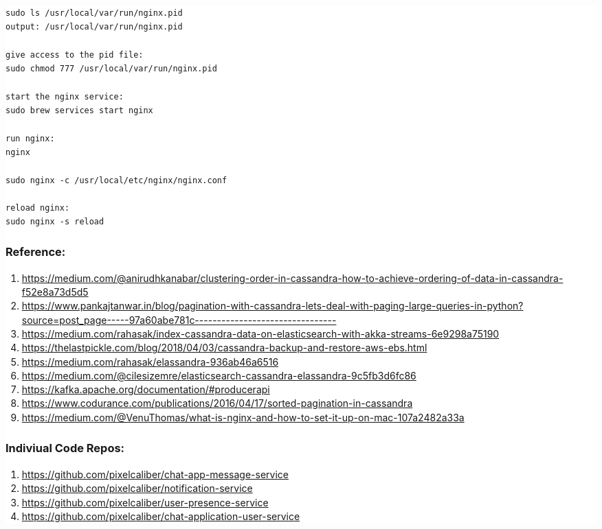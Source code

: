 ```
sudo ls /usr/local/var/run/nginx.pid
output: /usr/local/var/run/nginx.pid

give access to the pid file:
sudo chmod 777 /usr/local/var/run/nginx.pid

start the nginx service:
sudo brew services start nginx

run nginx:
nginx

sudo nginx -c /usr/local/etc/nginx/nginx.conf

reload nginx:
sudo nginx -s reload
```




### Reference:

1. https://medium.com/@anirudhkanabar/clustering-order-in-cassandra-how-to-achieve-ordering-of-data-in-cassandra-f52e8a73d5d5
2. https://www.pankajtanwar.in/blog/pagination-with-cassandra-lets-deal-with-paging-large-queries-in-python?source=post_page-----97a60abe781c--------------------------------
3. https://medium.com/rahasak/index-cassandra-data-on-elasticsearch-with-akka-streams-6e9298a75190
4. https://thelastpickle.com/blog/2018/04/03/cassandra-backup-and-restore-aws-ebs.html
5. https://medium.com/rahasak/elassandra-936ab46a6516
6. https://medium.com/@cilesizemre/elasticsearch-cassandra-elassandra-9c5fb3d6fc86
7. https://kafka.apache.org/documentation/#producerapi
8. https://www.codurance.com/publications/2016/04/17/sorted-pagination-in-cassandra
9. https://medium.com/@VenuThomas/what-is-nginx-and-how-to-set-it-up-on-mac-107a2482a33a

### Indiviual Code Repos:

1. https://github.com/pixelcaliber/chat-app-message-service
2. https://github.com/pixelcaliber/notification-service
3. https://github.com/pixelcaliber/user-presence-service
4. https://github.com/pixelcaliber/chat-application-user-service

